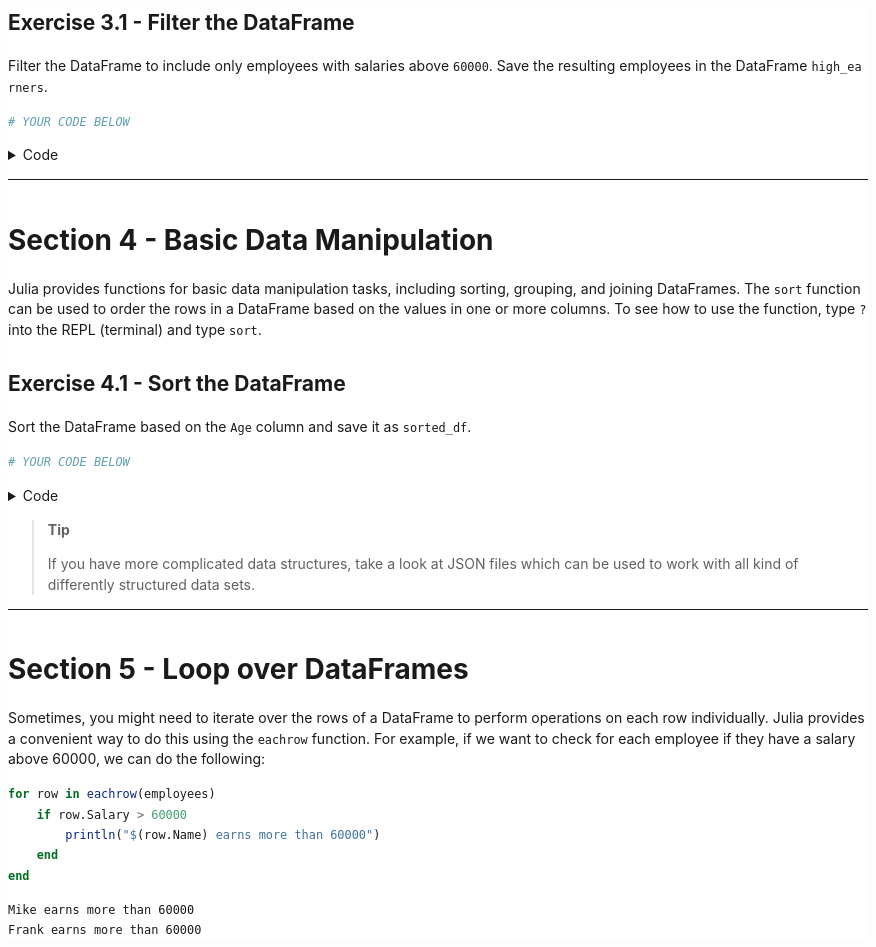 ## Exercise 3.1 - Filter the DataFrame

Filter the DataFrame to include only employees with salaries above `60000`. Save the resulting employees in the DataFrame `high_earners`.

``` julia
# YOUR CODE BELOW
```

<details class="code-fold"><summary>Code</summary></details>

------------------------------------------------------------------------

# Section 4 - Basic Data Manipulation

Julia provides functions for basic data manipulation tasks, including sorting, grouping, and joining DataFrames. The `sort` function can be used to order the rows in a DataFrame based on the values in one or more columns. To see how to use the function, type `?` into the REPL (terminal) and type `sort`.

## Exercise 4.1 - Sort the DataFrame

Sort the DataFrame based on the `Age` column and save it as `sorted_df`.

``` julia
# YOUR CODE BELOW
```

<details class="code-fold"><summary>Code</summary></details>

> **Tip**
>
> If you have more complicated data structures, take a look at JSON files which can be used to work with all kind of differently structured data sets.

------------------------------------------------------------------------

# Section 5 - Loop over DataFrames

Sometimes, you might need to iterate over the rows of a DataFrame to perform operations on each row individually. Julia provides a convenient way to do this using the `eachrow` function. For example, if we want to check for each employee if they have a salary above 60000, we can do the following:

``` julia
for row in eachrow(employees)
    if row.Salary > 60000
        println("$(row.Name) earns more than 60000")
    end
end
```

    Mike earns more than 60000
    Frank earns more than 60000
